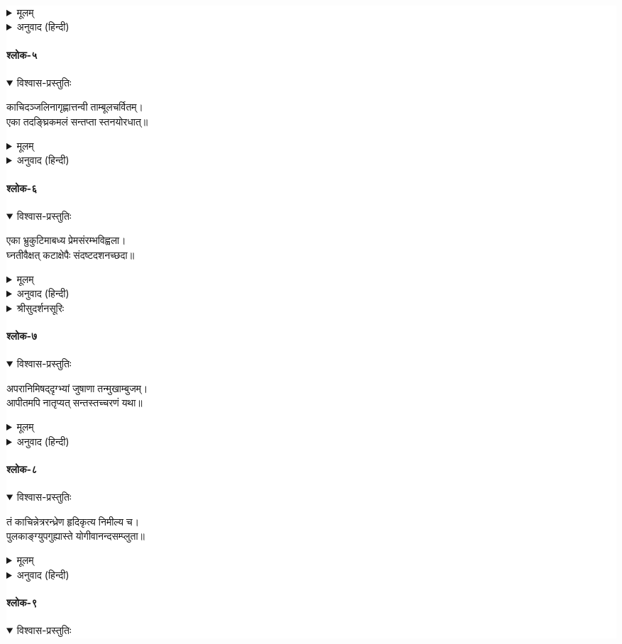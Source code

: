 <details><summary>मूलम्</summary></details>

<details><summary>अनुवाद (हिन्दी)</summary></details>

#### श्लोक-५


<details open><summary>विश्वास-प्रस्तुतिः</summary>

काचिदञ्जलिनागृह्णात्तन्वी ताम्बूलचर्वितम्।  
एका तदङ्घ्रिकमलं सन्तप्ता स्तनयोरधात्॥
</details>

<details><summary>मूलम्</summary></details>

<details><summary>अनुवाद (हिन्दी)</summary></details>

#### श्लोक-६


<details open><summary>विश्वास-प्रस्तुतिः</summary>

एका भ्रुकुटिमाबध्य प्रेमसंरम्भविह्वला।  
घ्नतीवैक्षत् कटाक्षेपैः संदष्टदशनच्छदा॥
</details>

<details><summary>मूलम्</summary></details>

<details><summary>अनुवाद (हिन्दी)</summary></details>

<details><summary>श्रीसुदर्शनसूरिः</summary></details>

#### श्लोक-७


<details open><summary>विश्वास-प्रस्तुतिः</summary>

अपरानिमिषद‍‍्दृग्भ्यां जुषाणा तन्मुखाम्बुजम्।  
आपीतमपि नातृप्यत् सन्तस्तच्चरणं यथा॥
</details>

<details><summary>मूलम्</summary></details>

<details><summary>अनुवाद (हिन्दी)</summary></details>

#### श्लोक-८


<details open><summary>विश्वास-प्रस्तुतिः</summary>

तं काचिन्नेत्ररन्ध्रेण हृदिकृत्य निमील्य च।  
पुलकाङ्ग्युपगुह्यास्ते योगीवानन्दसम्प्लुता॥
</details>

<details><summary>मूलम्</summary></details>

<details><summary>अनुवाद (हिन्दी)</summary></details>

#### श्लोक-९


<details open><summary>विश्वास-प्रस्तुतिः</summary>

